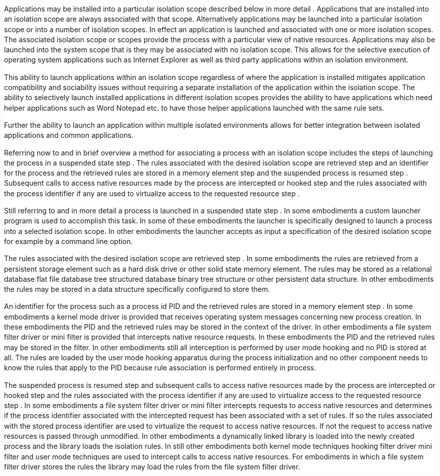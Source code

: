 Applications may be installed into a particular isolation scope described below in more detail . Applications that are installed into an isolation scope are always associated with that scope. Alternatively applications may be launched into a particular isolation scope or into a number of isolation scopes. In effect an application is launched and associated with one or more isolation scopes. The associated isolation scope or scopes provide the process with a particular view of native resources. Applications may also be launched into the system scope that is they may be associated with no isolation scope. This allows for the selective execution of operating system applications such as Internet Explorer as well as third party applications within an isolation environment.

This ability to launch applications within an isolation scope regardless of where the application is installed mitigates application compatibility and sociability issues without requiring a separate installation of the application within the isolation scope. The ability to selectively launch installed applications in different isolation scopes provides the ability to have applications which need helper applications such as Word Notepad etc. to have those helper applications launched with the same rule sets.

Further the ability to launch an application within multiple isolated environments allows for better integration between isolated applications and common applications.

Referring now to and in brief overview a method for associating a process with an isolation scope includes the steps of launching the process in a suspended state step . The rules associated with the desired isolation scope are retrieved step and an identifier for the process and the retrieved rules are stored in a memory element step and the suspended process is resumed step . Subsequent calls to access native resources made by the process are intercepted or hooked step and the rules associated with the process identifier if any are used to virtualize access to the requested resource step .

Still referring to and in more detail a process is launched in a suspended state step . In some embodiments a custom launcher program is used to accomplish this task. In some of these embodiments the launcher is specifically designed to launch a process into a selected isolation scope. In other embodiments the launcher accepts as input a specification of the desired isolation scope for example by a command line option.

The rules associated with the desired isolation scope are retrieved step . In some embodiments the rules are retrieved from a persistent storage element such as a hard disk drive or other solid state memory element. The rules may be stored as a relational database flat file database tree structured database binary tree structure or other persistent data structure. In other embodiments the rules may be stored in a data structure specifically configured to store them.

An identifier for the process such as a process id PID and the retrieved rules are stored in a memory element step . In some embodiments a kernel mode driver is provided that receives operating system messages concerning new process creation. In these embodiments the PID and the retrieved rules may be stored in the context of the driver. In other embodiments a file system filter driver or mini filter is provided that intercepts native resource requests. In these embodiments the PID and the retrieved rules may be stored in the filter. In other embodiments still all interception is performed by user mode hooking and no PID is stored at all. The rules are loaded by the user mode hooking apparatus during the process initialization and no other component needs to know the rules that apply to the PID because rule association is performed entirely in process.

The suspended process is resumed step and subsequent calls to access native resources made by the process are intercepted or hooked step and the rules associated with the process identifier if any are used to virtualize access to the requested resource step . In some embodiments a file system filter driver or mini filter intercepts requests to access native resources and determines if the process identifier associated with the intercepted request has been associated with a set of rules. If so the rules associated with the stored process identifier are used to virtualize the request to access native resources. If not the request to access native resources is passed through unmodified. In other embodiments a dynamically linked library is loaded into the newly created process and the library loads the isolation rules. In still other embodiments both kernel mode techniques hooking filter driver mini filter and user mode techniques are used to intercept calls to access native resources. For embodiments in which a file system filter driver stores the rules the library may load the rules from the file system filter driver.
